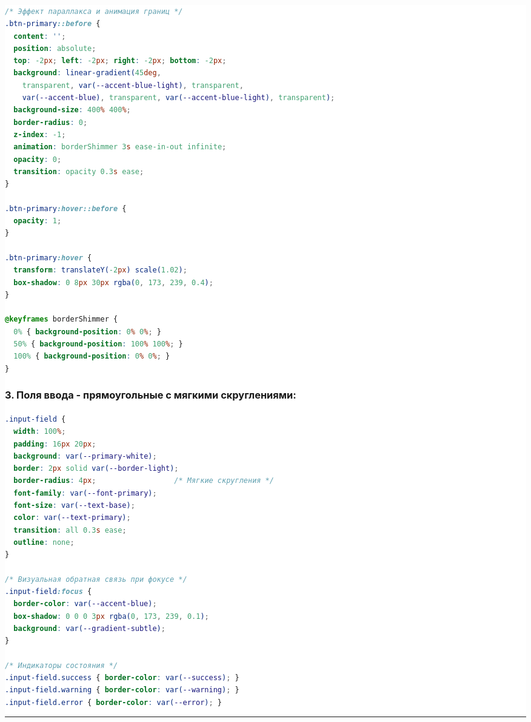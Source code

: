 ```css
/* Эффект параллакса и анимация границ */
.btn-primary::before {
  content: '';
  position: absolute;
  top: -2px; left: -2px; right: -2px; bottom: -2px;
  background: linear-gradient(45deg, 
    transparent, var(--accent-blue-light), transparent, 
    var(--accent-blue), transparent, var(--accent-blue-light), transparent);
  background-size: 400% 400%;
  border-radius: 0;
  z-index: -1;
  animation: borderShimmer 3s ease-in-out infinite;
  opacity: 0;
  transition: opacity 0.3s ease;
}

.btn-primary:hover::before {
  opacity: 1;
}

.btn-primary:hover {
  transform: translateY(-2px) scale(1.02);
  box-shadow: 0 8px 30px rgba(0, 173, 239, 0.4);
}

@keyframes borderShimmer {
  0% { background-position: 0% 0%; }
  50% { background-position: 100% 100%; }
  100% { background-position: 0% 0%; }
}
```

### **3. Поля ввода - прямоугольные с мягкими скруглениями:**
```css
.input-field {
  width: 100%;
  padding: 16px 20px;
  background: var(--primary-white);
  border: 2px solid var(--border-light);
  border-radius: 4px;                  /* Мягкие скругления */
  font-family: var(--font-primary);
  font-size: var(--text-base);
  color: var(--text-primary);
  transition: all 0.3s ease;
  outline: none;
}

/* Визуальная обратная связь при фокусе */
.input-field:focus {
  border-color: var(--accent-blue);
  box-shadow: 0 0 0 3px rgba(0, 173, 239, 0.1);
  background: var(--gradient-subtle);
}

/* Индикаторы состояния */
.input-field.success { border-color: var(--success); }
.input-field.warning { border-color: var(--warning); }
.input-field.error { border-color: var(--error); }
```

---